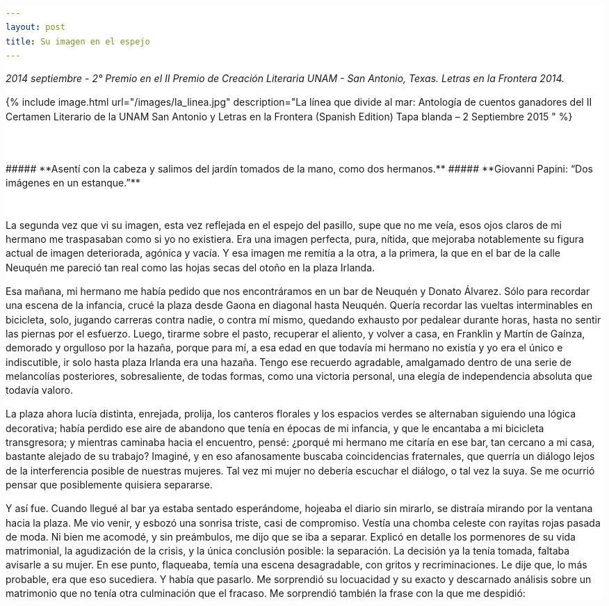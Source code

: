 ```yaml
---
layout: post
title: Su imagen en el espejo
---
```


*2014 septiembre - 2° Premio en el II Premio de Creación Literaria UNAM - San Antonio, Texas. Letras en la Frontera 2014.*

{% include image.html url="/images/la_linea.jpg" description="La línea que divide al mar: Antología de cuentos ganadores del II Certamen Literario de la UNAM San Antonio y Letras en la Frontera (Spanish Edition) Tapa blanda – 2 Septiembre 2015 " %}

<br>
<br>
##### **Asentí con la cabeza y salimos del jardín tomados de la mano, como dos hermanos.** 
##### **Giovanni Papini: “Dos imágenes en un estanque.”**
<br>
<br>
<br>
La segunda vez que vi su imagen, esta vez reflejada en el espejo del pasillo, supe que no me veía, esos ojos claros de mi hermano me traspasaban como si yo no existiera. Era una imagen perfecta, pura, nítida, que mejoraba notablemente su figura actual de imagen deteriorada, agónica y vacía. Y esa imagen me remitía a la otra, a la primera, la que en el bar de la calle Neuquén me pareció tan real como las hojas secas del otoño en la plaza Irlanda. 

Esa mañana, mi hermano me había pedido que nos encontráramos en un bar de Neuquén y Donato Álvarez. Sólo para recordar una escena de la infancia, crucé la plaza desde Gaona en diagonal hasta Neuquén. Quería recordar las vueltas interminables en bicicleta, solo, jugando carreras contra nadie, o contra mí mismo, quedando exhausto por pedalear durante horas, hasta no sentir las piernas por el esfuerzo. Luego, tirarme sobre el pasto, recuperar el aliento, y volver a casa, en Franklin y Martín de Gaínza, demorado y orgulloso por la hazaña, porque para mí, a esa edad en que todavía mi hermano no existía y yo era el único e indiscutible, ir solo hasta plaza Irlanda era una hazaña. Tengo ese recuerdo agradable, amalgamado dentro de una serie de melancolías posteriores, sobresaliente, de todas formas, como una victoria personal, una elegía de independencia absoluta que todavía valoro. 

La plaza ahora lucía distinta, enrejada, prolija, los canteros florales y los espacios verdes se alternaban siguiendo una lógica decorativa; había perdido ese aire de abandono que tenía en épocas de mi infancia, y que le encantaba a mi bicicleta transgresora; y mientras caminaba hacia el encuentro, pensé: ¿porqué mi hermano me citaría en ese bar, tan cercano a mi casa, bastante alejado de su trabajo? Imaginé, y en eso afanosamente buscaba coincidencias fraternales, que querría un diálogo lejos de la interferencia posible de nuestras mujeres. Tal vez mi mujer no debería escuchar el diálogo, o tal vez la suya. Se me ocurrió pensar que posiblemente quisiera separarse.

Y así fue. Cuando llegué al bar ya estaba sentado esperándome, hojeaba el diario sin mirarlo, se distraía mirando por la ventana hacia la plaza. Me vio venir, y esbozó una sonrisa triste, casi de compromiso. Vestía una chomba celeste con rayitas rojas pasada de moda. Ni bien me acomodé, y sin preámbulos, me dijo que se iba a separar. Explicó en detalle los pormenores de su vida matrimonial, la agudización de la crisis, y la única conclusión posible: la separación.  La decisión ya la tenía tomada, faltaba avisarle a su mujer. En ese punto, flaqueaba, temía una escena desagradable, con gritos y recriminaciones. Le dije que, lo más probable, era que eso sucediera. Y había que pasarlo. Me sorprendió su locuacidad y su exacto y descarnado análisis sobre un matrimonio que no tenía otra culminación que el fracaso. Me sorprendió también la frase con la que me despidió:
